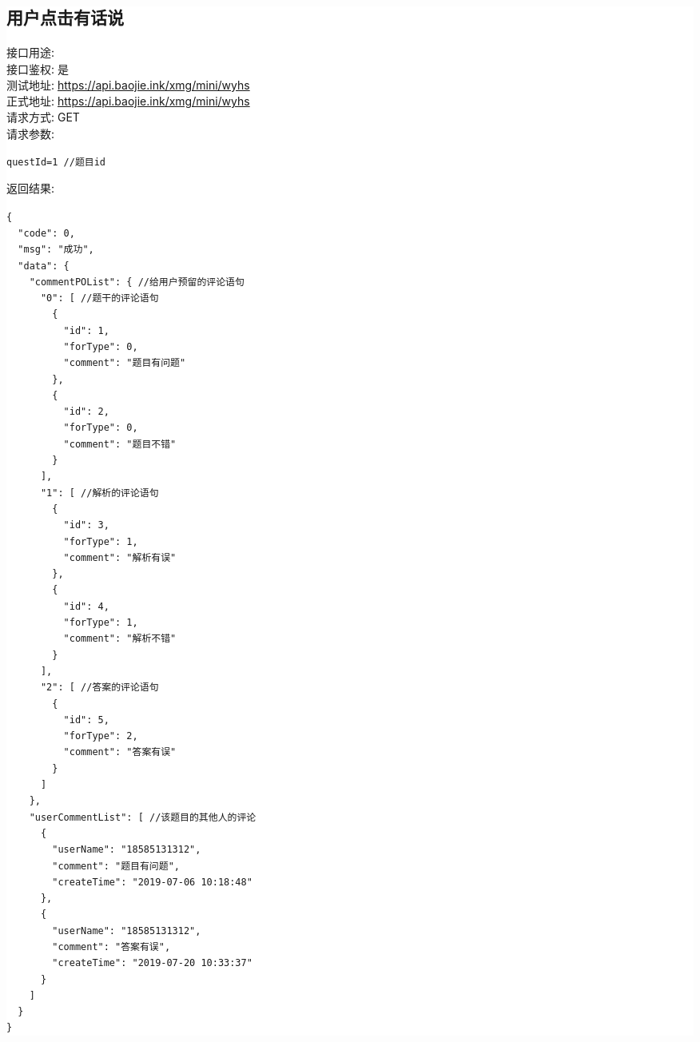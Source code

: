 ## 用户点击有话说
接口用途:   
接口鉴权: 是  
测试地址: https://api.baojie.ink/xmg/mini/wyhs  
正式地址: https://api.baojie.ink/xmg/mini/wyhs  
请求方式: GET  
请求参数:
```
questId=1 //题目id
```
返回结果:
```
{
  "code": 0,
  "msg": "成功",
  "data": {
    "commentPOList": { //给用户预留的评论语句
      "0": [ //题干的评论语句
        {
          "id": 1,
          "forType": 0,
          "comment": "题目有问题"
        },
        {
          "id": 2,
          "forType": 0,
          "comment": "题目不错"
        }
      ],
      "1": [ //解析的评论语句
        {
          "id": 3,
          "forType": 1,
          "comment": "解析有误"
        },
        {
          "id": 4,
          "forType": 1,
          "comment": "解析不错"
        }
      ],
      "2": [ //答案的评论语句
        {
          "id": 5,
          "forType": 2,
          "comment": "答案有误"
        }
      ]
    },
    "userCommentList": [ //该题目的其他人的评论
      {
        "userName": "18585131312",
        "comment": "题目有问题",
        "createTime": "2019-07-06 10:18:48"
      },
      {
        "userName": "18585131312",
        "comment": "答案有误",
        "createTime": "2019-07-20 10:33:37"
      }
    ]
  }
}
```